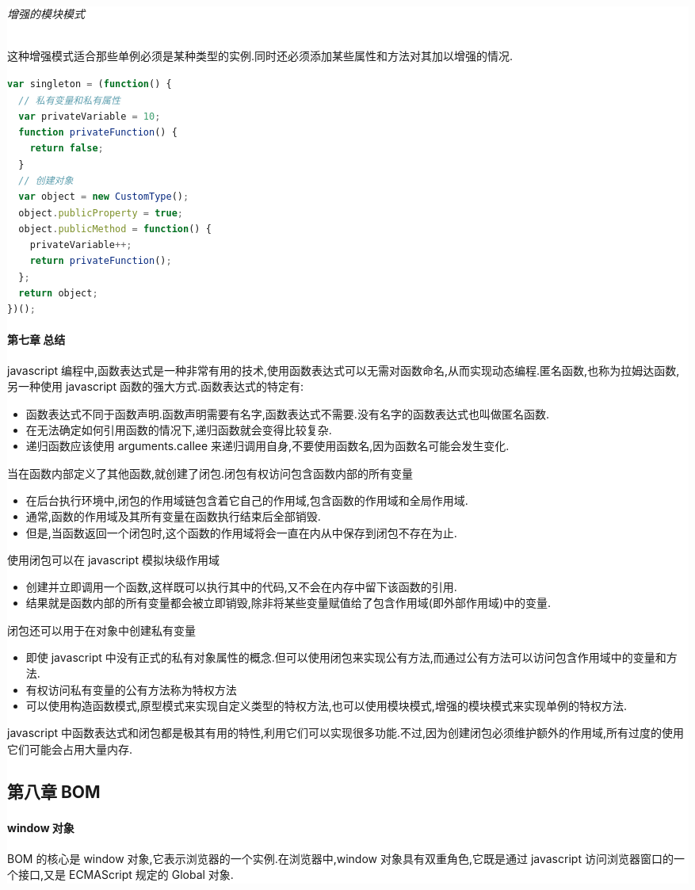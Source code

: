 ###### 增强的模块模式

这种增强模式适合那些单例必须是某种类型的实例.同时还必须添加某些属性和方法对其加以增强的情况.

```javascript
var singleton = (function() {
  // 私有变量和私有属性
  var privateVariable = 10;
  function privateFunction() {
    return false;
  }
  // 创建对象
  var object = new CustomType();
  object.publicProperty = true;
  object.publicMethod = function() {
    privateVariable++;
    return privateFunction();
  };
  return object;
})();
```

#### 第七章 总结

javascript 编程中,函数表达式是一种非常有用的技术,使用函数表达式可以无需对函数命名,从而实现动态编程.匿名函数,也称为拉姆达函数,另一种使用 javascript 函数的强大方式.函数表达式的特定有:

- 函数表达式不同于函数声明.函数声明需要有名字,函数表达式不需要.没有名字的函数表达式也叫做匿名函数.
- 在无法确定如何引用函数的情况下,递归函数就会变得比较复杂.
- 递归函数应该使用 arguments.callee 来递归调用自身,不要使用函数名,因为函数名可能会发生变化.

当在函数内部定义了其他函数,就创建了闭包.闭包有权访问包含函数内部的所有变量

- 在后台执行环境中,闭包的作用域链包含着它自己的作用域,包含函数的作用域和全局作用域.
- 通常,函数的作用域及其所有变量在函数执行结束后全部销毁.
- 但是,当函数返回一个闭包时,这个函数的作用域将会一直在内从中保存到闭包不存在为止.

使用闭包可以在 javascript 模拟块级作用域

- 创建并立即调用一个函数,这样既可以执行其中的代码,又不会在内存中留下该函数的引用.
- 结果就是函数内部的所有变量都会被立即销毁,除非将某些变量赋值给了包含作用域(即外部作用域)中的变量.

闭包还可以用于在对象中创建私有变量

- 即使 javascript 中没有正式的私有对象属性的概念.但可以使用闭包来实现公有方法,而通过公有方法可以访问包含作用域中的变量和方法.
- 有权访问私有变量的公有方法称为特权方法
- 可以使用构造函数模式,原型模式来实现自定义类型的特权方法,也可以使用模块模式,增强的模块模式来实现单例的特权方法.

javascript 中函数表达式和闭包都是极其有用的特性,利用它们可以实现很多功能.不过,因为创建闭包必须维护额外的作用域,所有过度的使用它们可能会占用大量内存.

## 第八章 BOM

#### window 对象

BOM 的核心是 window 对象,它表示浏览器的一个实例.在浏览器中,window 对象具有双重角色,它既是通过 javascript 访问浏览器窗口的一个接口,又是 ECMAScript 规定的 Global 对象.
